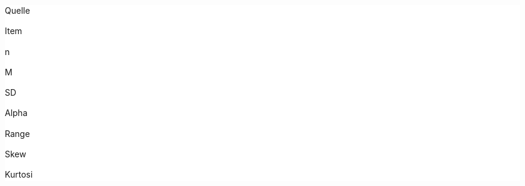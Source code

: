 Quelle

</th>

<th style="font-weight: 900; border-bottom: 1px solid black; border-top: 2px solid black; text-align: center;">

Item

</th>

<th style="font-weight: 900; border-bottom: 1px solid black; border-top: 2px solid black; text-align: center;">

n

</th>

<th style="font-weight: 900; border-bottom: 1px solid black; border-top: 2px solid black; text-align: center;">

M

</th>

<th style="font-weight: 900; border-bottom: 1px solid black; border-top: 2px solid black; text-align: center;">

SD

</th>

<th style="font-weight: 900; border-bottom: 1px solid black; border-top: 2px solid black; text-align: center;">

Alpha

</th>

<th style="font-weight: 900; border-bottom: 1px solid black; border-top: 2px solid black; text-align: center;">

Range

</th>

<th style="font-weight: 900; border-bottom: 1px solid black; border-top: 2px solid black; text-align: center;">

Skew

</th>

<th style="font-weight: 900; border-bottom: 1px solid black; border-top: 2px solid black; text-align: center;">

Kurtosi

</th>

<th style="font-weight: 900; border-bottom: 1px solid black; border-top: 2px solid black; text-align: center;">
